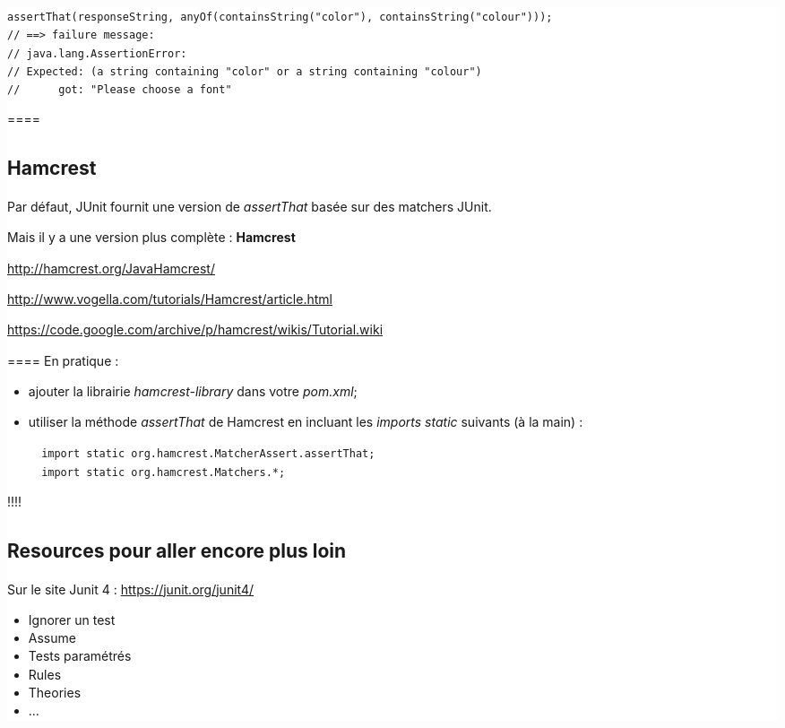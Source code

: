	
	assertThat(responseString, anyOf(containsString("color"), containsString("colour")));
	// ==> failure message:
	// java.lang.AssertionError: 
	// Expected: (a string containing "color" or a string containing "colour")
	//      got: "Please choose a font"


====
## Hamcrest
Par défaut, JUnit fournit une version de *assertThat* basée sur des matchers JUnit.

Mais il y a une version plus complète : **Hamcrest**

http://hamcrest.org/JavaHamcrest/

http://www.vogella.com/tutorials/Hamcrest/article.html

https://code.google.com/archive/p/hamcrest/wikis/Tutorial.wiki

====
En pratique :

- ajouter la librairie *hamcrest-library* dans votre *pom.xml*;

- utiliser la méthode *assertThat* de Hamcrest en incluant les *imports static* suivants (à la main) :

		import static org.hamcrest.MatcherAssert.assertThat;
		import static org.hamcrest.Matchers.*;

!!!!
## Resources pour aller encore plus loin

Sur le site Junit 4 : https://junit.org/junit4/
- Ignorer un test
- Assume
- Tests paramétrés
- Rules
- Theories
- ... 

